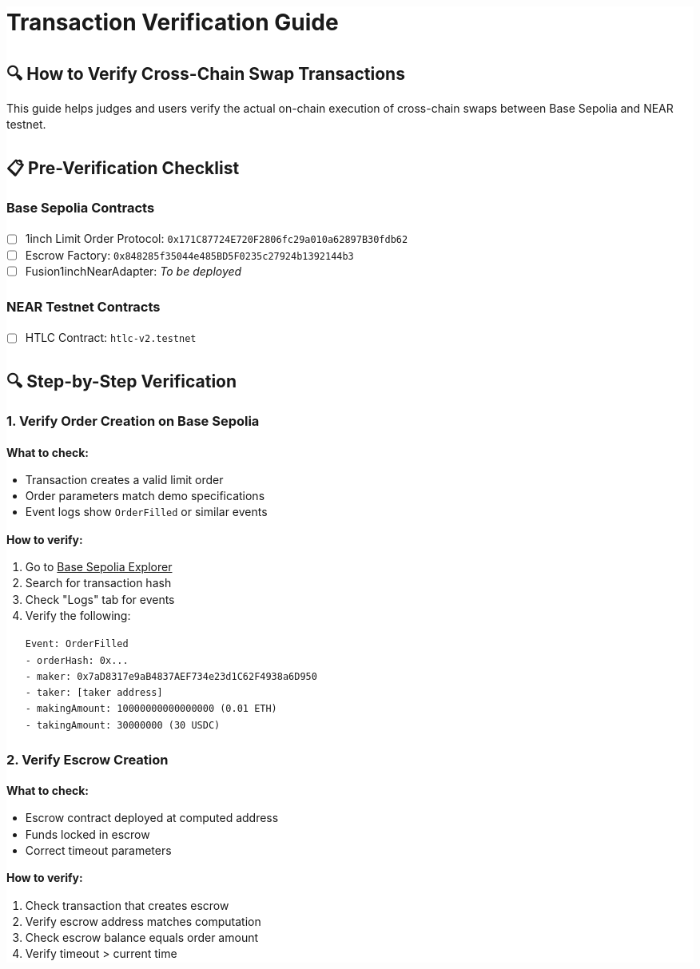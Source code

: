# Transaction Verification Guide

## 🔍 How to Verify Cross-Chain Swap Transactions

This guide helps judges and users verify the actual on-chain execution of cross-chain swaps between Base Sepolia and NEAR testnet.

## 📋 Pre-Verification Checklist

### Base Sepolia Contracts
- [ ] 1inch Limit Order Protocol: `0x171C87724E720F2806fc29a010a62897B30fdb62`
- [ ] Escrow Factory: `0x848285f35044e485BD5F0235c27924b1392144b3`
- [ ] Fusion1inchNearAdapter: *To be deployed*

### NEAR Testnet Contracts
- [ ] HTLC Contract: `htlc-v2.testnet`

## 🔍 Step-by-Step Verification

### 1. Verify Order Creation on Base Sepolia

**What to check:**
- Transaction creates a valid limit order
- Order parameters match demo specifications
- Event logs show `OrderFilled` or similar events

**How to verify:**
1. Go to [Base Sepolia Explorer](https://sepolia.basescan.org/)
2. Search for transaction hash
3. Check "Logs" tab for events
4. Verify the following:
   ```
   Event: OrderFilled
   - orderHash: 0x...
   - maker: 0x7aD8317e9aB4837AEF734e23d1C62F4938a6D950
   - taker: [taker address]
   - makingAmount: 10000000000000000 (0.01 ETH)
   - takingAmount: 30000000 (30 USDC)
   ```

### 2. Verify Escrow Creation

**What to check:**
- Escrow contract deployed at computed address
- Funds locked in escrow
- Correct timeout parameters

**How to verify:**
1. Check transaction that creates escrow
2. Verify escrow address matches computation
3. Check escrow balance equals order amount
4. Verify timeout > current time
